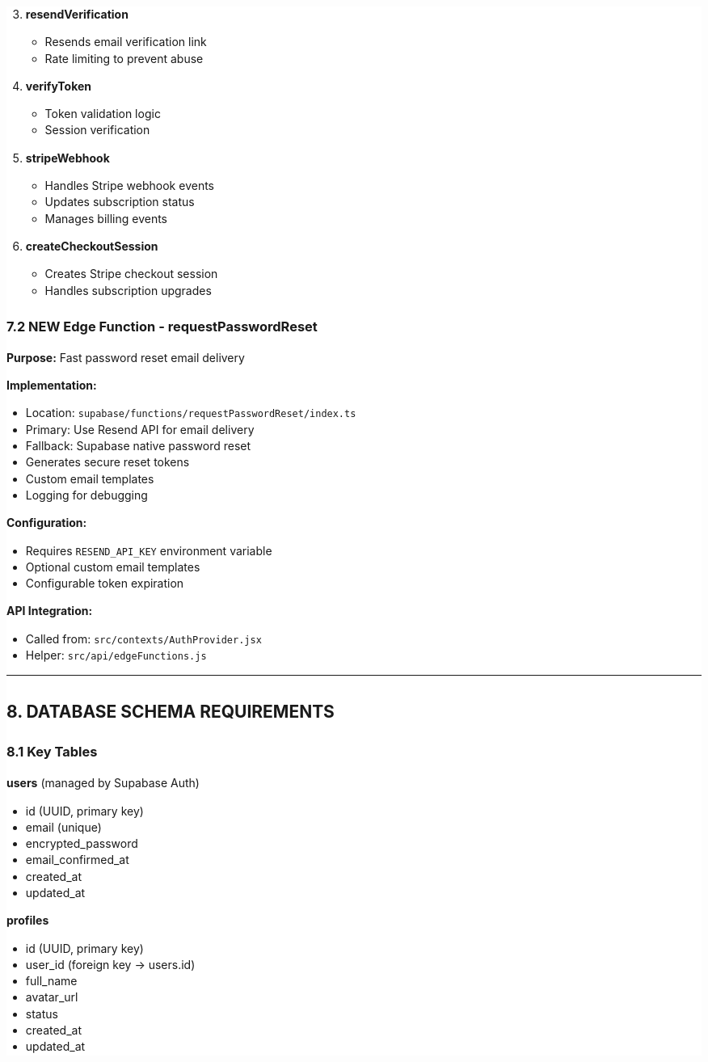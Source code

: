 3. **resendVerification**
   - Resends email verification link
   - Rate limiting to prevent abuse

4. **verifyToken**
   - Token validation logic
   - Session verification

5. **stripeWebhook**
   - Handles Stripe webhook events
   - Updates subscription status
   - Manages billing events

6. **createCheckoutSession**
   - Creates Stripe checkout session
   - Handles subscription upgrades

### 7.2 NEW Edge Function - requestPasswordReset
**Purpose:** Fast password reset email delivery

**Implementation:**
- Location: `supabase/functions/requestPasswordReset/index.ts`
- Primary: Use Resend API for email delivery
- Fallback: Supabase native password reset
- Generates secure reset tokens
- Custom email templates
- Logging for debugging

**Configuration:**
- Requires `RESEND_API_KEY` environment variable
- Optional custom email templates
- Configurable token expiration

**API Integration:**
- Called from: `src/contexts/AuthProvider.jsx`
- Helper: `src/api/edgeFunctions.js`

---

## 8. DATABASE SCHEMA REQUIREMENTS

### 8.1 Key Tables
**users** (managed by Supabase Auth)
- id (UUID, primary key)
- email (unique)
- encrypted_password
- email_confirmed_at
- created_at
- updated_at

**profiles**
- id (UUID, primary key)
- user_id (foreign key → users.id)
- full_name
- avatar_url
- status
- created_at
- updated_at

